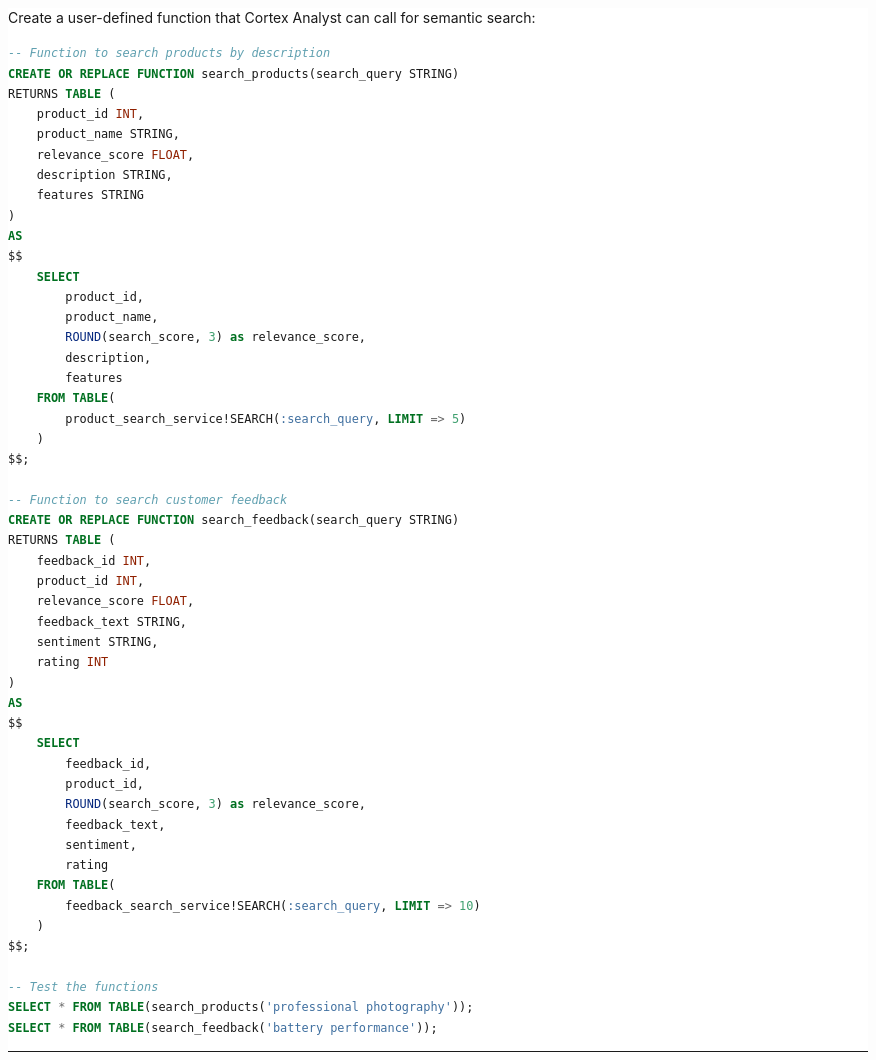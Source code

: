 Create a user-defined function that Cortex Analyst can call for semantic search:

```sql
-- Function to search products by description
CREATE OR REPLACE FUNCTION search_products(search_query STRING)
RETURNS TABLE (
    product_id INT,
    product_name STRING,
    relevance_score FLOAT,
    description STRING,
    features STRING
)
AS
$$
    SELECT 
        product_id,
        product_name,
        ROUND(search_score, 3) as relevance_score,
        description,
        features
    FROM TABLE(
        product_search_service!SEARCH(:search_query, LIMIT => 5)
    )
$$;

-- Function to search customer feedback
CREATE OR REPLACE FUNCTION search_feedback(search_query STRING)
RETURNS TABLE (
    feedback_id INT,
    product_id INT,
    relevance_score FLOAT,
    feedback_text STRING,
    sentiment STRING,
    rating INT
)
AS
$$
    SELECT 
        feedback_id,
        product_id,
        ROUND(search_score, 3) as relevance_score,
        feedback_text,
        sentiment,
        rating
    FROM TABLE(
        feedback_search_service!SEARCH(:search_query, LIMIT => 10)
    )
$$;

-- Test the functions
SELECT * FROM TABLE(search_products('professional photography'));
SELECT * FROM TABLE(search_feedback('battery performance'));
```

---
